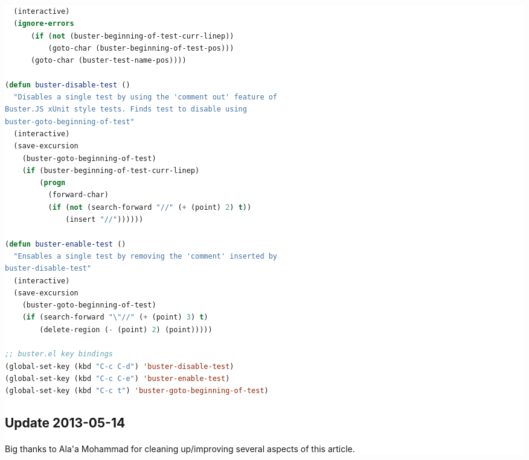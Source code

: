 ```lisp
  (interactive)
  (ignore-errors
      (if (not (buster-beginning-of-test-curr-linep))
          (goto-char (buster-beginning-of-test-pos)))
      (goto-char (buster-test-name-pos))))

(defun buster-disable-test ()
  "Disables a single test by using the 'comment out' feature of
Buster.JS xUnit style tests. Finds test to disable using
buster-goto-beginning-of-test"
  (interactive)
  (save-excursion
    (buster-goto-beginning-of-test)
    (if (buster-beginning-of-test-curr-linep)
        (progn
          (forward-char)
          (if (not (search-forward "//" (+ (point) 2) t))
              (insert "//"))))))

(defun buster-enable-test ()
  "Ensables a single test by removing the 'comment' inserted by
buster-disable-test"
  (interactive)
  (save-excursion
    (buster-goto-beginning-of-test)
    (if (search-forward "\"//" (+ (point) 3) t)
        (delete-region (- (point) 2) (point)))))

;; buster.el key bindings
(global-set-key (kbd "C-c C-d") 'buster-disable-test)
(global-set-key (kbd "C-c C-e") 'buster-enable-test)
(global-set-key (kbd "C-c t") 'buster-goto-beginning-of-test)
```

## Update 2013-05-14

Big thanks to Ala'a Mohammad for cleaning up/improving several aspects of this
article.
